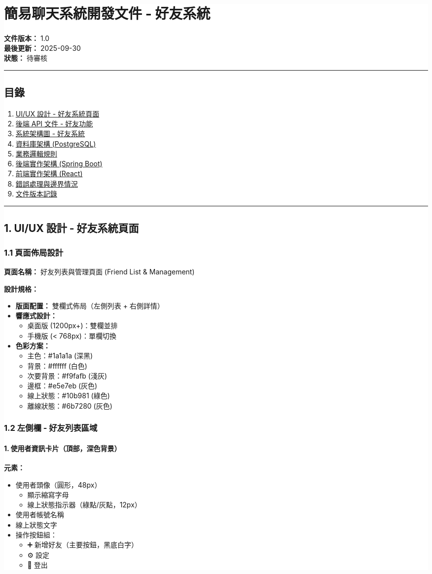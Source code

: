 # 簡易聊天系統開發文件 - 好友系統

**文件版本：** 1.0  
**最後更新：** 2025-09-30  
**狀態：** 待審核

---

## 目錄

1. [UI/UX 設計 - 好友系統頁面](#1-uiux-設計---好友系統頁面)
2. [後端 API 文件 - 好友功能](#2-後端-api-文件---好友功能)
3. [系統架構圖 - 好友系統](#3-系統架構圖---好友系統)
4. [資料庫架構 (PostgreSQL)](#4-資料庫架構-postgresql)
5. [業務邏輯規則](#5-業務邏輯規則)
6. [後端實作架構 (Spring Boot)](#6-後端實作架構-spring-boot)
7. [前端實作架構 (React)](#7-前端實作架構-react)
8. [錯誤處理與邊界情況](#8-錯誤處理與邊界情況)
9. [文件版本記錄](#9-文件版本記錄)

---

## 1. UI/UX 設計 - 好友系統頁面

### 1.1 頁面佈局設計

**頁面名稱：** 好友列表與管理頁面 (Friend List & Management)

**設計規格：**

- **版面配置：** 雙欄式佈局（左側列表 + 右側詳情）
- **響應式設計：**
  - 桌面版 (1200px+)：雙欄並排
  - 手機版 (< 768px)：單欄切換
- **色彩方案：**
  - 主色：#1a1a1a (深黑)
  - 背景：#ffffff (白色)
  - 次要背景：#f9fafb (淺灰)
  - 邊框：#e5e7eb (灰色)
  - 線上狀態：#10b981 (綠色)
  - 離線狀態：#6b7280 (灰色)

### 1.2 左側欄 - 好友列表區域

#### 1. 使用者資訊卡片（頂部，深色背景）
**元素：**
- 使用者頭像（圓形，48px）
  - 顯示縮寫字母
  - 線上狀態指示器（綠點/灰點，12px）
- 使用者帳號名稱
- 線上狀態文字
- 操作按鈕組：
  - ➕ 新增好友（主要按鈕，黑底白字）
  - ⚙️ 設定
  - 🚪 登出
